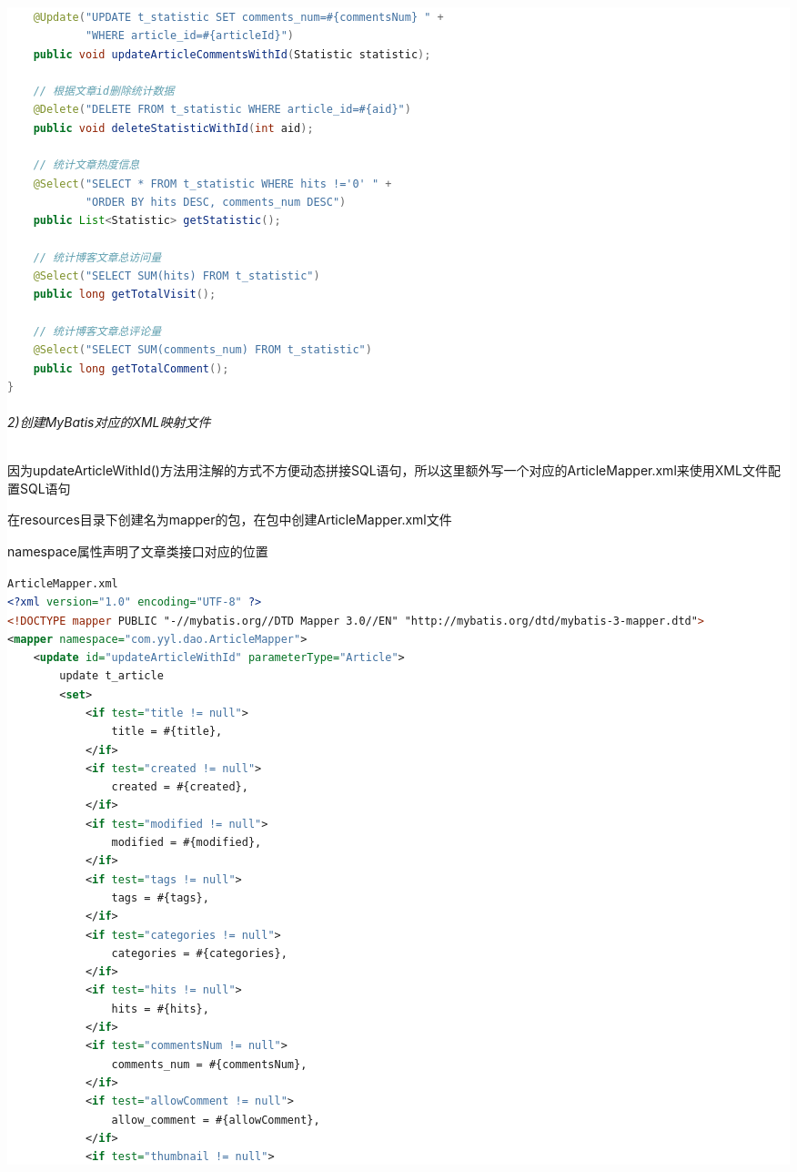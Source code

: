 ```java
    @Update("UPDATE t_statistic SET comments_num=#{commentsNum} " +
            "WHERE article_id=#{articleId}")
    public void updateArticleCommentsWithId(Statistic statistic);

    // 根据文章id删除统计数据
    @Delete("DELETE FROM t_statistic WHERE article_id=#{aid}")
    public void deleteStatisticWithId(int aid);

    // 统计文章热度信息
    @Select("SELECT * FROM t_statistic WHERE hits !='0' " +
            "ORDER BY hits DESC, comments_num DESC")
    public List<Statistic> getStatistic();

    // 统计博客文章总访问量
    @Select("SELECT SUM(hits) FROM t_statistic")
    public long getTotalVisit();

    // 统计博客文章总评论量
    @Select("SELECT SUM(comments_num) FROM t_statistic")
    public long getTotalComment();
}
```

###### 2)创建MyBatis对应的XML映射文件

因为updateArticleWithId()方法用注解的方式不方便动态拼接SQL语句，所以这里额外写一个对应的ArticleMapper.xml来使用XML文件配置SQL语句

在resources目录下创建名为mapper的包，在包中创建ArticleMapper.xml文件

namespace属性声明了文章类接口对应的位置

```xml
ArticleMapper.xml
<?xml version="1.0" encoding="UTF-8" ?>
<!DOCTYPE mapper PUBLIC "-//mybatis.org//DTD Mapper 3.0//EN" "http://mybatis.org/dtd/mybatis-3-mapper.dtd">
<mapper namespace="com.yyl.dao.ArticleMapper">
    <update id="updateArticleWithId" parameterType="Article">
        update t_article
        <set>
            <if test="title != null">
                title = #{title},
            </if>
            <if test="created != null">
                created = #{created},
            </if>
            <if test="modified != null">
                modified = #{modified},
            </if>
            <if test="tags != null">
                tags = #{tags},
            </if>
            <if test="categories != null">
                categories = #{categories},
            </if>
            <if test="hits != null">
                hits = #{hits},
            </if>
            <if test="commentsNum != null">
                comments_num = #{commentsNum},
            </if>
            <if test="allowComment != null">
                allow_comment = #{allowComment},
            </if>
            <if test="thumbnail != null">
```